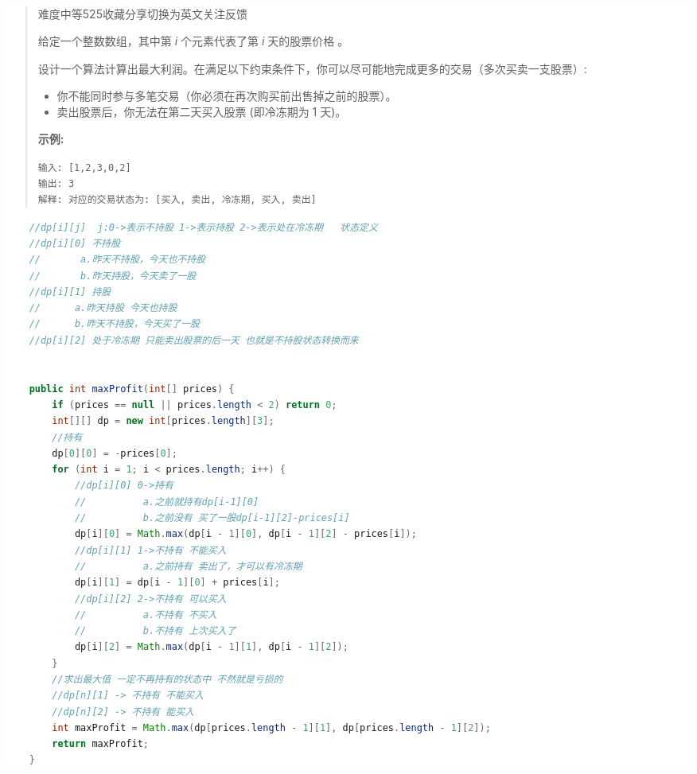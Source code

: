 > 难度中等525收藏分享切换为英文关注反馈
>
> 给定一个整数数组，其中第 *i* 个元素代表了第 *i* 天的股票价格 。
>
> 设计一个算法计算出最大利润。在满足以下约束条件下，你可以尽可能地完成更多的交易（多次买卖一支股票）:
>
> - 你不能同时参与多笔交易（你必须在再次购买前出售掉之前的股票）。
> - 卖出股票后，你无法在第二天买入股票 (即冷冻期为 1 天)。
>
> **示例:**
>
> ```
> 输入: [1,2,3,0,2]
> 输出: 3 
> 解释: 对应的交易状态为: [买入, 卖出, 冷冻期, 买入, 卖出]
> ```

```java
    //dp[i][j]  j:0->表示不持股 1->表示持股 2->表示处在冷冻期   状态定义
	//dp[i][0] 不持股
	// 		 a.昨天不持股，今天也不持股
	//		 b.昨天持股，今天卖了一股
	//dp[i][1] 持股
	//		a.昨天持股 今天也持股
	//		b.昨天不持股，今天买了一股
	//dp[i][2] 处于冷冻期 只能卖出股票的后一天 也就是不持股状态转换而来


	public int maxProfit(int[] prices) {
        if (prices == null || prices.length < 2) return 0;
        int[][] dp = new int[prices.length][3];
        //持有
        dp[0][0] = -prices[0];
        for (int i = 1; i < prices.length; i++) {
            //dp[i][0] 0->持有 
            //			a.之前就持有dp[i-1][0]
            //			b.之前没有 买了一股dp[i-1][2]-prices[i]
            dp[i][0] = Math.max(dp[i - 1][0], dp[i - 1][2] - prices[i]);
            //dp[i][1] 1->不持有 不能买入
            //			a.之前持有 卖出了，才可以有冷冻期
            dp[i][1] = dp[i - 1][0] + prices[i];
            //dp[i][2] 2->不持有 可以买入
            //			a.不持有 不买入
            //			b.不持有 上次买入了
            dp[i][2] = Math.max(dp[i - 1][1], dp[i - 1][2]);
        }
        //求出最大值 一定不再持有的状态中 不然就是亏损的 
        //dp[n][1] -> 不持有 不能买入
        //dp[n][2] -> 不持有 能买入
        int maxProfit = Math.max(dp[prices.length - 1][1], dp[prices.length - 1][2]);
        return maxProfit;
    }
```
